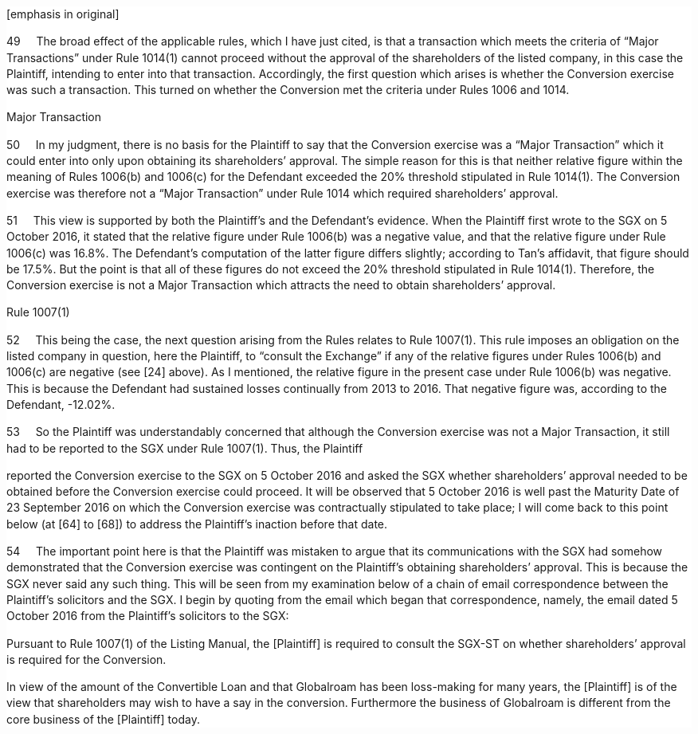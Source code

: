  [emphasis in original] 

49     The broad effect of the applicable rules, which I have just cited, is that a transaction which meets the criteria of “Major Transactions” under Rule 1014(1) cannot proceed without the approval of the shareholders of the listed company, in this case the Plaintiff, intending to enter into that transaction. Accordingly, the first question which arises is whether the Conversion exercise was such a transaction. This turned on whether the Conversion met the criteria under Rules 1006 and 1014. 

Major Transaction 

50     In my judgment, there is no basis for the Plaintiff to say that the Conversion exercise was a “Major Transaction” which it could enter into only upon obtaining its shareholders’ approval. The simple reason for this is that neither relative figure within the meaning of Rules 1006(b) and 1006(c) for the Defendant exceeded the 20% threshold stipulated in Rule 1014(1). The Conversion exercise was therefore not a “Major Transaction” under Rule 1014 which required shareholders’ approval. 

51     This view is supported by both the Plaintiff’s and the Defendant’s evidence. When the Plaintiff first wrote to the SGX on 5 October 2016, it stated that the relative figure under Rule 1006(b) was a negative value, and that the relative figure under Rule 1006(c) was 16.8%. The Defendant’s computation of the latter figure differs slightly; according to Tan’s affidavit, that figure should be 17.5%. But the point is that all of these figures do not exceed the 20% threshold stipulated in Rule 1014(1). Therefore, the Conversion exercise is not a Major Transaction which attracts the need to obtain shareholders’ approval. 

Rule 1007(1) 

52     This being the case, the next question arising from the Rules relates to Rule 1007(1). This rule imposes an obligation on the listed company in question, here the Plaintiff, to “consult the Exchange” if any of the relative figures under Rules 1006(b) and 1006(c) are negative (see [24] above). As I mentioned, the relative figure in the present case under Rule 1006(b) was negative. This is because the Defendant had sustained losses continually from 2013 to 2016. That negative figure was, according to the Defendant, -12.02%. 

53     So the Plaintiff was understandably concerned that although the Conversion exercise was not a Major Transaction, it still had to be reported to the SGX under Rule 1007(1). Thus, the Plaintiff 


reported the Conversion exercise to the SGX on 5 October 2016 and asked the SGX whether shareholders’ approval needed to be obtained before the Conversion exercise could proceed. It will be observed that 5 October 2016 is well past the Maturity Date of 23 September 2016 on which the Conversion exercise was contractually stipulated to take place; I will come back to this point below (at [64] to [68]) to address the Plaintiff’s inaction before that date. 

54     The important point here is that the Plaintiff was mistaken to argue that its communications with the SGX had somehow demonstrated that the Conversion exercise was contingent on the Plaintiff’s obtaining shareholders’ approval. This is because the SGX never said any such thing. This will be seen from my examination below of a chain of email correspondence between the Plaintiff’s solicitors and the SGX. I begin by quoting from the email which began that correspondence, namely, the email dated 5 October 2016 from the Plaintiff’s solicitors to the SGX: 

 Pursuant to Rule 1007(1) of the Listing Manual, the [Plaintiff] is required to consult the SGX-ST on whether shareholders’ approval is required for the Conversion. 

 In view of the amount of the Convertible Loan and that Globalroam has been loss-making for many years, the [Plaintiff] is of the view that shareholders may wish to have a say in the conversion. Furthermore the business of Globalroam is different from the core business of the [Plaintiff] today. 
